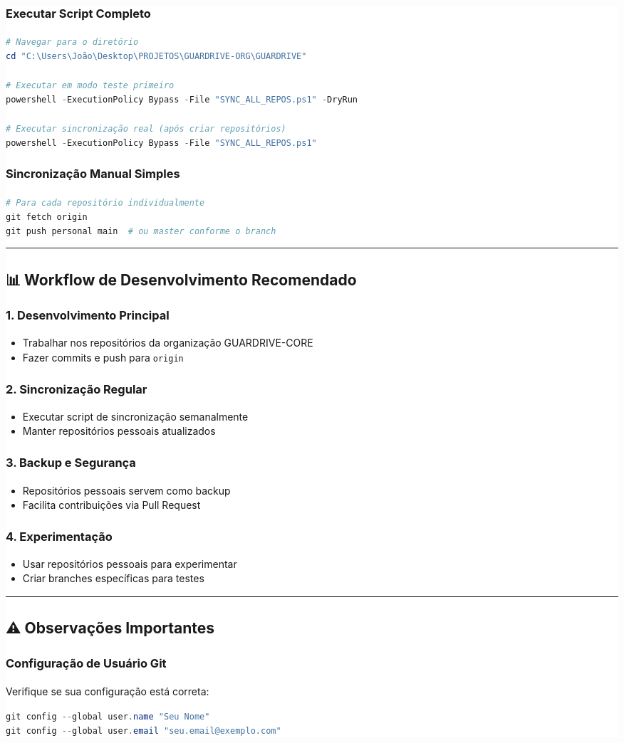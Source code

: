### **Executar Script Completo**
```powershell
# Navegar para o diretório
cd "C:\Users\João\Desktop\PROJETOS\GUARDRIVE-ORG\GUARDRIVE"

# Executar em modo teste primeiro
powershell -ExecutionPolicy Bypass -File "SYNC_ALL_REPOS.ps1" -DryRun

# Executar sincronização real (após criar repositórios)
powershell -ExecutionPolicy Bypass -File "SYNC_ALL_REPOS.ps1"
```

### **Sincronização Manual Simples**
```powershell
# Para cada repositório individualmente
git fetch origin
git push personal main  # ou master conforme o branch
```

---

## 📊 **Workflow de Desenvolvimento Recomendado**

### **1. Desenvolvimento Principal**
- Trabalhar nos repositórios da organização GUARDRIVE-CORE
- Fazer commits e push para `origin`

### **2. Sincronização Regular**
- Executar script de sincronização semanalmente
- Manter repositórios pessoais atualizados

### **3. Backup e Segurança**
- Repositórios pessoais servem como backup
- Facilita contribuições via Pull Request

### **4. Experimentação**
- Usar repositórios pessoais para experimentar
- Criar branches específicas para testes

---

## ⚠️ **Observações Importantes**

### **Configuração de Usuário Git**
Verifique se sua configuração está correta:
```powershell
git config --global user.name "Seu Nome"
git config --global user.email "seu.email@exemplo.com"
```
